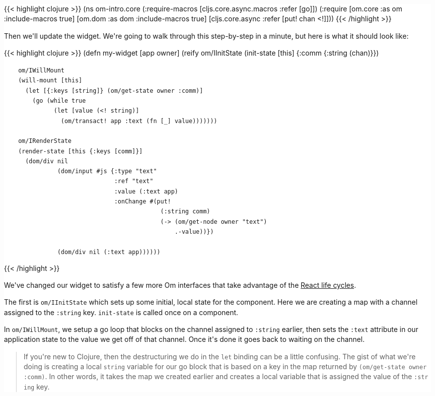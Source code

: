{{< highlight clojure >}}
    (ns om-intro.core
      (:require-macros [cljs.core.async.macros :refer [go]])
      (:require [om.core :as om :include-macros true]
                [om.dom :as dom :include-macros true]
                [cljs.core.async :refer [put! chan <!]]))
{{< /highlight >}}

Then we'll update the widget. We're going to walk through this step-by-step in
a minute, but here is what it should look like:

{{< highlight clojure >}}
    (defn my-widget [app owner]
      (reify
        om/IInitState
        (init-state [this]
          {:comm {:string (chan)}})

        om/IWillMount
        (will-mount [this]
          (let [{:keys [string]} (om/get-state owner :comm)]
            (go (while true
                  (let [value (<! string)]
                    (om/transact! app :text (fn [_] value)))))))

        om/IRenderState
        (render-state [this {:keys [comm]}]
          (dom/div nil
                   (dom/input #js {:type "text"
                                   :ref "text"
                                   :value (:text app)
                                   :onChange #(put!
                                                (:string comm)
                                                (-> (om/get-node owner "text")
                                                    .-value))})

                   (dom/div nil (:text app))))))
{{< /highlight >}}

We've changed our widget to satisfy a few more Om interfaces that take
advantage of the [React life cycles](http://facebook.github.io/react/docs/component-specs.html).

The first is `om/IInitState` which sets up some initial, local state for the
component. Here we are creating a map with a channel assigned to the `:string`
key. `init-state` is called once on a component.

In `om/IWillMount`, we setup a go loop that blocks on the channel assigned to
`:string` earlier, then sets the `:text` attribute in our application state to
the value we get off of that channel. Once it's done it goes back to waiting on
the channel.

> If you're new to Clojure, then the destructuring we do in the `let` binding can
> be a little confusing. The gist of what we're doing is creating a local
> `string` variable for our go block that is based on a key in the map returned by
> `(om/get-state owner :comm)`. In other words, it takes the map we created
> earlier and creates a local variable that is assigned the value of the
> `:string` key.
